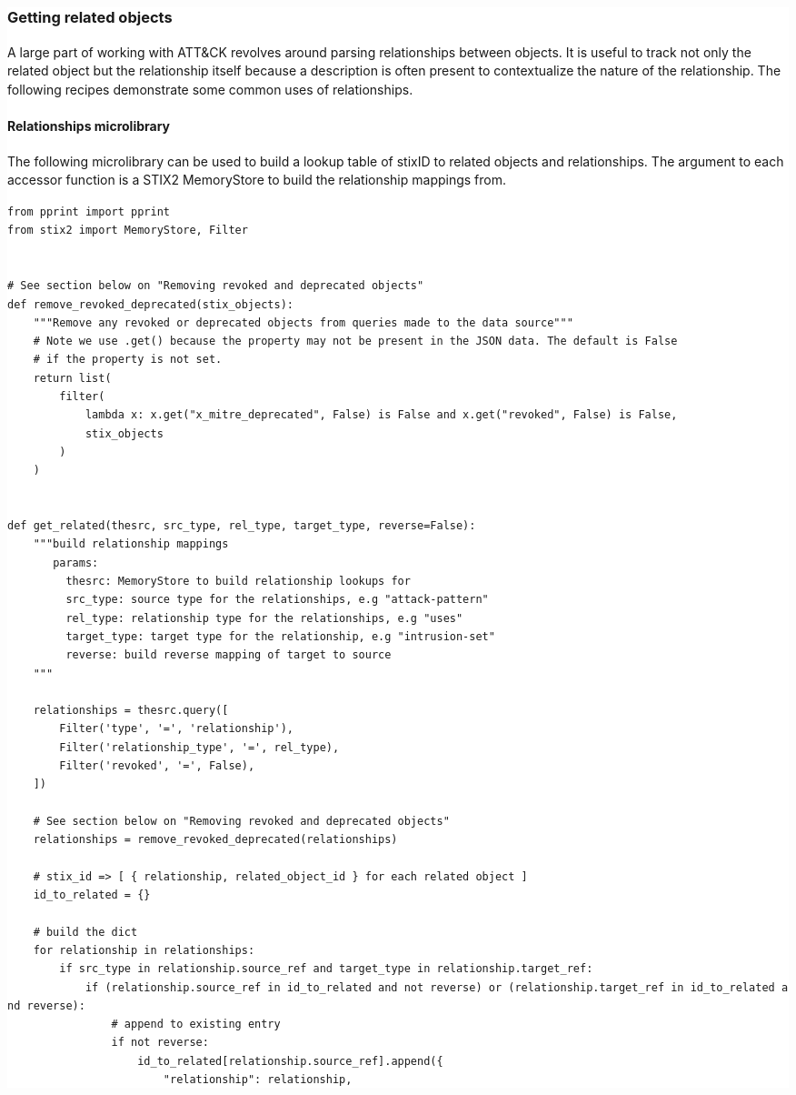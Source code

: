### Getting related objects

A large part of working with ATT\&CK revolves around parsing relationships between objects. It is useful to track not only the related object but the relationship itself because a description is often present to contextualize the nature of the relationship. The following recipes demonstrate some common uses of relationships.

#### Relationships microlibrary

The following microlibrary can be used to build a lookup table of stixID to related objects and relationships. The argument to each accessor function is a STIX2 MemoryStore to build the relationship mappings from.

```
from pprint import pprint
from stix2 import MemoryStore, Filter


# See section below on "Removing revoked and deprecated objects"
def remove_revoked_deprecated(stix_objects):
    """Remove any revoked or deprecated objects from queries made to the data source"""
    # Note we use .get() because the property may not be present in the JSON data. The default is False
    # if the property is not set.
    return list(
        filter(
            lambda x: x.get("x_mitre_deprecated", False) is False and x.get("revoked", False) is False,
            stix_objects
        )
    )


def get_related(thesrc, src_type, rel_type, target_type, reverse=False):
    """build relationship mappings
       params:
         thesrc: MemoryStore to build relationship lookups for
         src_type: source type for the relationships, e.g "attack-pattern"
         rel_type: relationship type for the relationships, e.g "uses"
         target_type: target type for the relationship, e.g "intrusion-set"
         reverse: build reverse mapping of target to source
    """

    relationships = thesrc.query([
        Filter('type', '=', 'relationship'),
        Filter('relationship_type', '=', rel_type),
        Filter('revoked', '=', False),
    ])

    # See section below on "Removing revoked and deprecated objects"
    relationships = remove_revoked_deprecated(relationships)

    # stix_id => [ { relationship, related_object_id } for each related object ]
    id_to_related = {}

    # build the dict
    for relationship in relationships:
        if src_type in relationship.source_ref and target_type in relationship.target_ref:
            if (relationship.source_ref in id_to_related and not reverse) or (relationship.target_ref in id_to_related and reverse):
                # append to existing entry
                if not reverse:
                    id_to_related[relationship.source_ref].append({
                        "relationship": relationship,
```